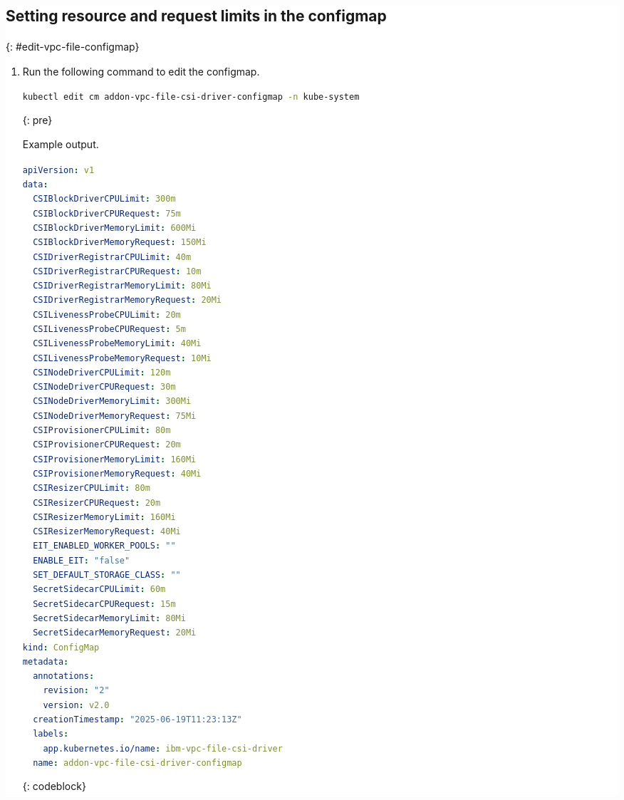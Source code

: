 ## Setting resource and request limits in the configmap
{: #edit-vpc-file-configmap}

1. Run the following command to edit the configmap.

    ```sh
    kubectl edit cm addon-vpc-file-csi-driver-configmap -n kube-system
    ```
    {: pre}


    Example output.
    ```yaml
    apiVersion: v1
    data:
      CSIBlockDriverCPULimit: 300m
      CSIBlockDriverCPURequest: 75m
      CSIBlockDriverMemoryLimit: 600Mi
      CSIBlockDriverMemoryRequest: 150Mi
      CSIDriverRegistrarCPULimit: 40m
      CSIDriverRegistrarCPURequest: 10m
      CSIDriverRegistrarMemoryLimit: 80Mi
      CSIDriverRegistrarMemoryRequest: 20Mi
      CSILivenessProbeCPULimit: 20m
      CSILivenessProbeCPURequest: 5m
      CSILivenessProbeMemoryLimit: 40Mi
      CSILivenessProbeMemoryRequest: 10Mi
      CSINodeDriverCPULimit: 120m
      CSINodeDriverCPURequest: 30m
      CSINodeDriverMemoryLimit: 300Mi
      CSINodeDriverMemoryRequest: 75Mi
      CSIProvisionerCPULimit: 80m
      CSIProvisionerCPURequest: 20m
      CSIProvisionerMemoryLimit: 160Mi
      CSIProvisionerMemoryRequest: 40Mi
      CSIResizerCPULimit: 80m
      CSIResizerCPURequest: 20m
      CSIResizerMemoryLimit: 160Mi
      CSIResizerMemoryRequest: 40Mi
      EIT_ENABLED_WORKER_POOLS: ""
      ENABLE_EIT: "false"
      SET_DEFAULT_STORAGE_CLASS: ""
      SecretSidecarCPULimit: 60m
      SecretSidecarCPURequest: 15m
      SecretSidecarMemoryLimit: 80Mi
      SecretSidecarMemoryRequest: 20Mi
    kind: ConfigMap
    metadata:
      annotations:
        revision: "2"
        version: v2.0
      creationTimestamp: "2025-06-19T11:23:13Z"
      labels:
        app.kubernetes.io/name: ibm-vpc-file-csi-driver
      name: addon-vpc-file-csi-driver-configmap
    ```
    {: codeblock}

